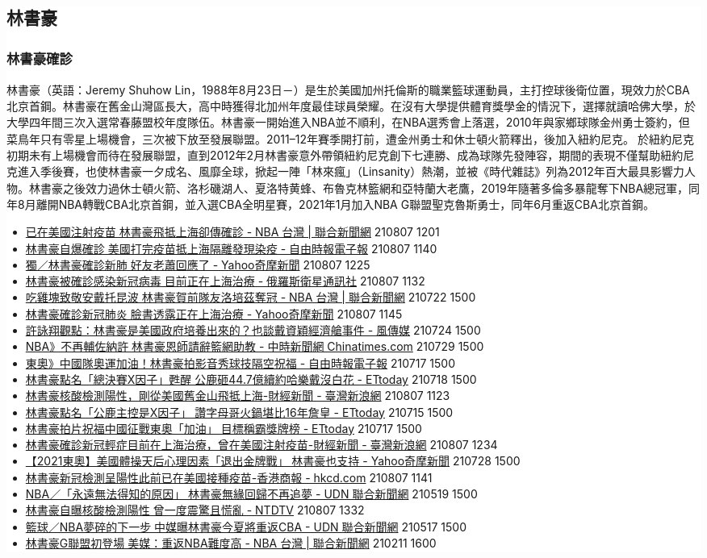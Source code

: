 ## 林書豪

### 林書豪確診

林書豪（英語：Jeremy Shuhow Lin，1988年8月23日－）是生於美國加州托倫斯的職業籃球運動員，主打控球後衛位置，現效力於CBA北京首鋼。林書豪在舊金山灣區長大，高中時獲得北加州年度最佳球員榮耀。在沒有大學提供體育獎學金的情況下，選擇就讀哈佛大學，於大學四年間三次入選常春藤盟校年度隊伍。林書豪一開始進入NBA並不順利，在NBA選秀會上落選，2010年與家鄉球隊金州勇士簽約，但菜鳥年只有零星上場機會，三次被下放至發展聯盟。2011–12年賽季開打前，遭金州勇士和休士頓火箭釋出，後加入紐約尼克。
於紐約尼克初期未有上場機會而待在發展聯盟，直到2012年2月林書豪意外帶領紐約尼克創下七連勝、成為球隊先發陣容，期間的表現不僅幫助紐約尼克進入季後賽，也使林書豪一夕成名、風靡全球，掀起一陣「林來瘋」（Linsanity）熱潮，並被《時代雜誌》列為2012年百大最具影響力人物。林書豪之後效力過休士頓火箭、洛杉磯湖人、夏洛特黄蜂、布魯克林籃網和亞特蘭大老鷹，2019年隨著多倫多暴龍奪下NBA總冠軍，同年8月離開NBA轉戰CBA北京首鋼，並入選CBA全明星賽，2021年1月加入NBA G聯盟聖克魯斯勇士，同年6月重返CBA北京首鋼。
- [已在美國注射疫苗 林書豪飛抵上海卻傳確診 - NBA 台灣 | 聯合新聞網](https://nba.udn.com/nba/story/6780/5657095 "已在美國注射疫苗 林書豪飛抵上海卻傳確診 - NBA 台灣 | 聯合新聞網") 210807 1201
- [林書豪自爆確診 美國打完疫苗抵上海隔離發現染疫 - 自由時報電子報](https://news.ltn.com.tw/news/world/breakingnews/3630598 "林書豪自爆確診 美國打完疫苗抵上海隔離發現染疫 - 自由時報電子報") 210807 1140
- [獨／林書豪確診新肺 好友老蕭回應了 - Yahoo奇摩新聞](https://tw.news.yahoo.com/%E7%8D%A8-%E6%9E%97%E6%9B%B8%E8%B1%AA%E7%A2%BA%E8%A8%BA%E6%96%B0%E8%82%BA-%E5%A5%BD%E5%8F%8B%E8%80%81%E8%95%AD%E5%9B%9E%E6%87%89%E4%BA%86-042507866.html "獨／林書豪確診新肺 好友老蕭回應了 - Yahoo奇摩新聞") 210807 1225
- [林書豪被確診感染新冠病毒 目前正在上海治療 - 俄羅斯衛星通訊社](https://big5.sputniknews.cn/sport/202108071034227874/ "林書豪被確診感染新冠病毒 目前正在上海治療 - 俄羅斯衛星通訊社") 210807 1132
- [吃雞塊致敬安戴托昆波 林書豪賀前隊友洛培茲奪冠 - NBA 台灣 | 聯合新聞網](https://nba.udn.com/nba/story/6780/5619714 "吃雞塊致敬安戴托昆波 林書豪賀前隊友洛培茲奪冠 - NBA 台灣 | 聯合新聞網") 210722 1500
- [林書豪確診新冠肺炎 臉書透露正在上海治療 - Yahoo奇摩新聞](https://tw.news.yahoo.com/%E6%9E%97%E6%9B%B8%E8%B1%AA%E7%A2%BA%E8%A8%BA%E6%96%B0%E5%86%A0%E8%82%BA%E7%82%8E-%E8%87%89%E6%9B%B8%E9%80%8F%E9%9C%B2%E6%AD%A3%E5%9C%A8%E4%B8%8A%E6%B5%B7%E6%B2%BB%E7%99%82-034550319.html "林書豪確診新冠肺炎 臉書透露正在上海治療 - Yahoo奇摩新聞") 210807 1145
- [許詠翔觀點：林書豪是美國政府培養出來的？也談戴資穎經濟艙事件 - 風傳媒](https://www.storm.mg/article/3832624?page=1 "許詠翔觀點：林書豪是美國政府培養出來的？也談戴資穎經濟艙事件 - 風傳媒") 210724 1500
- [NBA》不再輔佐納許 林書豪恩師請辭籃網助教 - 中時新聞網 Chinatimes.com](https://www.chinatimes.com/realtimenews/20210729001378-260403 "NBA》不再輔佐納許 林書豪恩師請辭籃網助教 - 中時新聞網 Chinatimes.com") 210729 1500
- [東奧》中國隊奧運加油！林書豪拍影音秀球技隔空祝福 - 自由時報電子報](https://sports.ltn.com.tw/news/breakingnews/3607120 "東奧》中國隊奧運加油！林書豪拍影音秀球技隔空祝福 - 自由時報電子報") 210717 1500
- [林書豪點名「總決賽X因子」甦醒 公鹿砸44.7億續約哈樂戴沒白花 - ETtoday](https://sports.ettoday.net/news/2033530 "林書豪點名「總決賽X因子」甦醒 公鹿砸44.7億續約哈樂戴沒白花 - ETtoday") 210718 1500
- [林書豪核酸檢測陽性，剛從美國舊金山飛抵上海-財經新聞 - 臺灣新浪網](https://news.sina.com.tw/article/20210807/39506808.html "林書豪核酸檢測陽性，剛從美國舊金山飛抵上海-財經新聞 - 臺灣新浪網") 210807 1123
- [林書豪點名「公鹿主控是X因子」 讚字母哥火鍋堪比16年詹皇 - ETtoday](https://sports.ettoday.net/news/2031733 "林書豪點名「公鹿主控是X因子」 讚字母哥火鍋堪比16年詹皇 - ETtoday") 210715 1500
- [林書豪拍片祝福中國征戰東奧「加油」 目標稱霸獎牌榜 - ETtoday](https://sports.ettoday.net/news/2033301 "林書豪拍片祝福中國征戰東奧「加油」 目標稱霸獎牌榜 - ETtoday") 210717 1500
- [林書豪確診新冠輕症目前在上海治療，曾在美國注射疫苗-財經新聞 - 臺灣新浪網](https://news.sina.com.tw/article/20210807/39507542.html "林書豪確診新冠輕症目前在上海治療，曾在美國注射疫苗-財經新聞 - 臺灣新浪網") 210807 1234
- [【2021東奧】美國體操天后心理因素「退出金牌戰」 林書豪也支持 - Yahoo奇摩新聞](https://tw.news.yahoo.com/2021%E6%9D%B1%E5%A5%A7-%E7%BE%8E%E5%9C%8B%E9%AB%94%E6%93%8D%E5%A4%A9%E5%90%8E%E5%BF%83%E7%90%86%E5%9B%A0%E7%B4%A0-%E9%80%80%E5%87%BA%E9%87%91%E7%89%8C%E6%88%B0-%E6%9E%97%E6%9B%B8%E8%B1%AA%E4%B9%9F%E6%94%AF%E6%8C%81-083629703.html "【2021東奧】美國體操天后心理因素「退出金牌戰」 林書豪也支持 - Yahoo奇摩新聞") 210728 1500
- [林書豪新冠檢測呈陽性此前已在美國接種疫苗-香港商報 - hkcd.com](http://www.hkcd.com/content/2021-08/07/content_1285919.html "林書豪新冠檢測呈陽性此前已在美國接種疫苗-香港商報 - hkcd.com") 210807 1141
- [NBA／「永遠無法得知的原因」 林書豪無緣回歸不再追夢 - UDN 聯合新聞網](https://udn.com/news/story/7002/5468831 "NBA／「永遠無法得知的原因」 林書豪無緣回歸不再追夢 - UDN 聯合新聞網") 210519 1500
- [林書豪自曝核酸檢測陽性 曾一度震驚且慌亂 - NTDTV](https://www.ntdtv.com/gb/2021/08/07/a103184735.html "林書豪自曝核酸檢測陽性 曾一度震驚且慌亂 - NTDTV") 210807 1332
- [籃球／NBA夢碎的下一步 中媒曝林書豪今夏將重返CBA - UDN 聯合新聞網](https://udn.com/news/story/7003/5463628 "籃球／NBA夢碎的下一步 中媒曝林書豪今夏將重返CBA - UDN 聯合新聞網") 210517 1500
- [林書豪G聯盟初登場 美媒：重返NBA難度高 - NBA 台灣 | 聯合新聞網](https://nba.udn.com/nba/story/6780/5247600 "林書豪G聯盟初登場 美媒：重返NBA難度高 - NBA 台灣 | 聯合新聞網") 210211 1600
